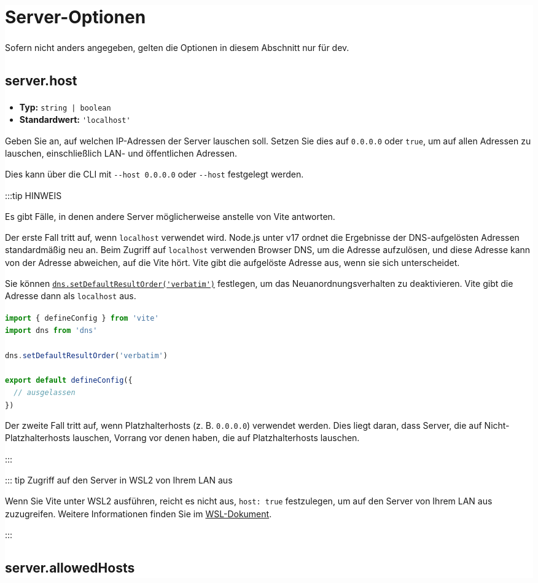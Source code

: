 # Server-Optionen

Sofern nicht anders angegeben, gelten die Optionen in diesem Abschnitt nur für dev.

## server.host

- **Typ:** `string | boolean`
- **Standardwert:** `'localhost'`

Geben Sie an, auf welchen IP-Adressen der Server lauschen soll.
Setzen Sie dies auf `0.0.0.0` oder `true`, um auf allen Adressen zu lauschen, einschließlich LAN- und öffentlichen Adressen.

Dies kann über die CLI mit `--host 0.0.0.0` oder `--host` festgelegt werden.

:::tip HINWEIS

Es gibt Fälle, in denen andere Server möglicherweise anstelle von Vite antworten.

Der erste Fall tritt auf, wenn `localhost` verwendet wird. Node.js unter v17 ordnet die Ergebnisse der DNS-aufgelösten Adressen standardmäßig neu an. Beim Zugriff auf `localhost` verwenden Browser DNS, um die Adresse aufzulösen, und diese Adresse kann von der Adresse abweichen, auf die Vite hört. Vite gibt die aufgelöste Adresse aus, wenn sie sich unterscheidet.

Sie können [`dns.setDefaultResultOrder('verbatim')`](https://nodejs.org/api/dns.html#dns_dns_setdefaultresultorder_order) festlegen, um das Neuanordnungsverhalten zu deaktivieren. Vite gibt die Adresse dann als `localhost` aus.

```js twoslash [vite.config.js]
import { defineConfig } from 'vite'
import dns from 'dns'

dns.setDefaultResultOrder('verbatim')

export default defineConfig({
  // ausgelassen
})
```

Der zweite Fall tritt auf, wenn Platzhalterhosts (z. B. `0.0.0.0`) verwendet werden. Dies liegt daran, dass Server, die auf Nicht-Platzhalterhosts lauschen, Vorrang vor denen haben, die auf Platzhalterhosts lauschen.

:::

::: tip Zugriff auf den Server in WSL2 von Ihrem LAN aus

Wenn Sie Vite unter WSL2 ausführen, reicht es nicht aus, `host: true` festzulegen, um auf den Server von Ihrem LAN aus zuzugreifen.
Weitere Informationen finden Sie im [WSL-Dokument](https://learn.microsoft.com/en-us/windows/wsl/networking#accessing-a-wsl-2-distribution-from-your-local-area-network-lan).

:::

## server.allowedHosts
